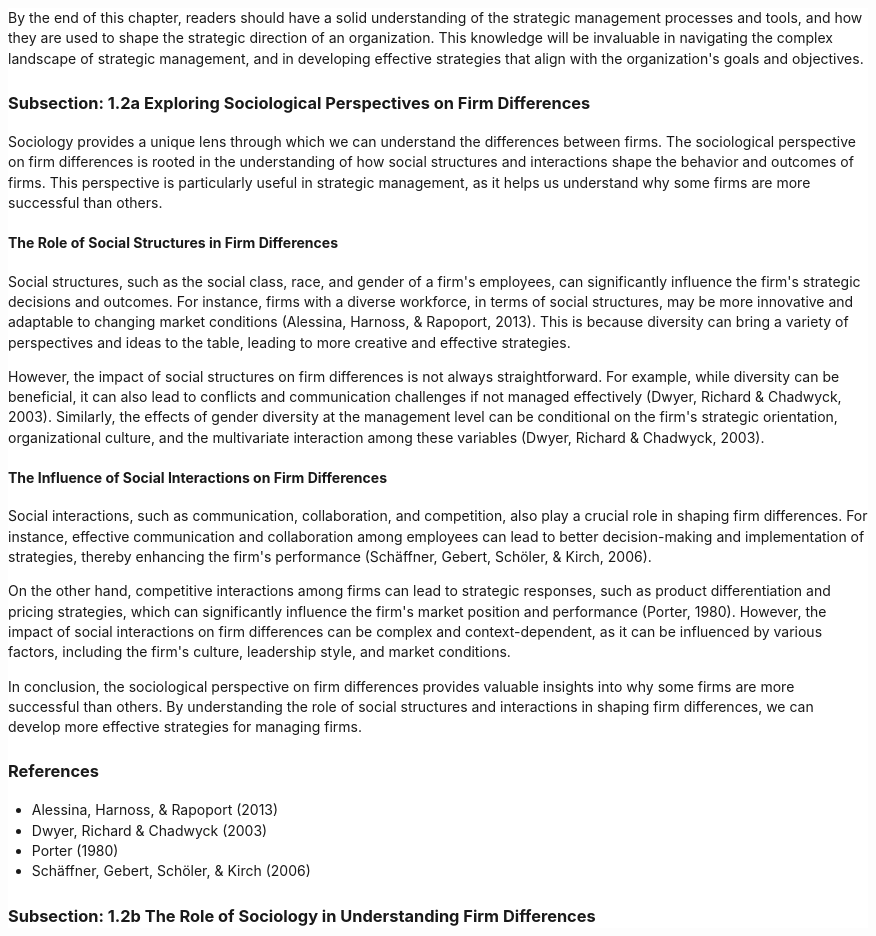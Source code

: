 By the end of this chapter, readers should have a solid understanding of the strategic management processes and tools, and how they are used to shape the strategic direction of an organization. This knowledge will be invaluable in navigating the complex landscape of strategic management, and in developing effective strategies that align with the organization's goals and objectives.




### Subsection: 1.2a Exploring Sociological Perspectives on Firm Differences

Sociology provides a unique lens through which we can understand the differences between firms. The sociological perspective on firm differences is rooted in the understanding of how social structures and interactions shape the behavior and outcomes of firms. This perspective is particularly useful in strategic management, as it helps us understand why some firms are more successful than others.

#### The Role of Social Structures in Firm Differences

Social structures, such as the social class, race, and gender of a firm's employees, can significantly influence the firm's strategic decisions and outcomes. For instance, firms with a diverse workforce, in terms of social structures, may be more innovative and adaptable to changing market conditions (Alessina, Harnoss, & Rapoport, 2013). This is because diversity can bring a variety of perspectives and ideas to the table, leading to more creative and effective strategies.

However, the impact of social structures on firm differences is not always straightforward. For example, while diversity can be beneficial, it can also lead to conflicts and communication challenges if not managed effectively (Dwyer, Richard & Chadwyck, 2003). Similarly, the effects of gender diversity at the management level can be conditional on the firm's strategic orientation, organizational culture, and the multivariate interaction among these variables (Dwyer, Richard & Chadwyck, 2003).

#### The Influence of Social Interactions on Firm Differences

Social interactions, such as communication, collaboration, and competition, also play a crucial role in shaping firm differences. For instance, effective communication and collaboration among employees can lead to better decision-making and implementation of strategies, thereby enhancing the firm's performance (Schäffner, Gebert, Schöler, & Kirch, 2006).

On the other hand, competitive interactions among firms can lead to strategic responses, such as product differentiation and pricing strategies, which can significantly influence the firm's market position and performance (Porter, 1980). However, the impact of social interactions on firm differences can be complex and context-dependent, as it can be influenced by various factors, including the firm's culture, leadership style, and market conditions.

In conclusion, the sociological perspective on firm differences provides valuable insights into why some firms are more successful than others. By understanding the role of social structures and interactions in shaping firm differences, we can develop more effective strategies for managing firms.

### References

- Alessina, Harnoss, & Rapoport (2013)
- Dwyer, Richard & Chadwyck (2003)
- Porter (1980)
- Schäffner, Gebert, Schöler, & Kirch (2006)

### Subsection: 1.2b The Role of Sociology in Understanding Firm Differences
